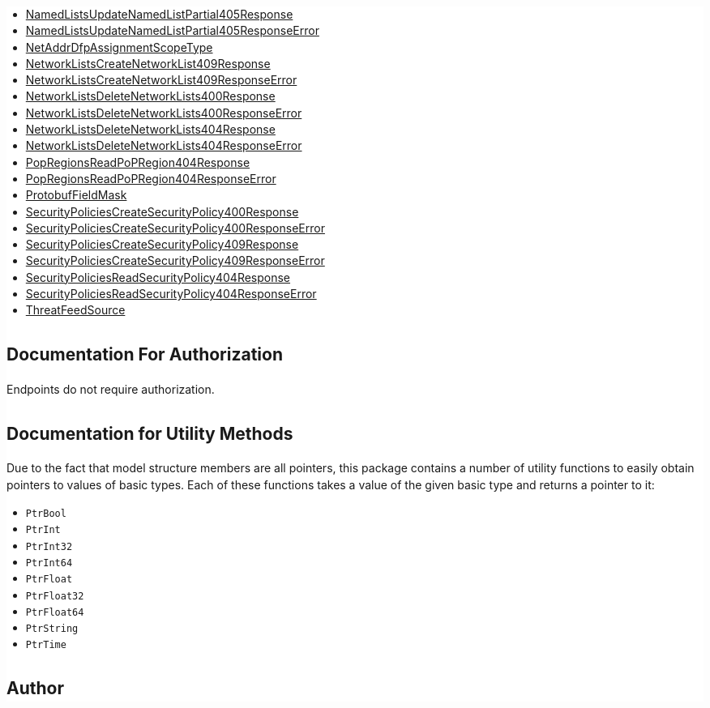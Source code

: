  - [NamedListsUpdateNamedListPartial405Response](docs/NamedListsUpdateNamedListPartial405Response.md)
 - [NamedListsUpdateNamedListPartial405ResponseError](docs/NamedListsUpdateNamedListPartial405ResponseError.md)
 - [NetAddrDfpAssignmentScopeType](docs/NetAddrDfpAssignmentScopeType.md)
 - [NetworkListsCreateNetworkList409Response](docs/NetworkListsCreateNetworkList409Response.md)
 - [NetworkListsCreateNetworkList409ResponseError](docs/NetworkListsCreateNetworkList409ResponseError.md)
 - [NetworkListsDeleteNetworkLists400Response](docs/NetworkListsDeleteNetworkLists400Response.md)
 - [NetworkListsDeleteNetworkLists400ResponseError](docs/NetworkListsDeleteNetworkLists400ResponseError.md)
 - [NetworkListsDeleteNetworkLists404Response](docs/NetworkListsDeleteNetworkLists404Response.md)
 - [NetworkListsDeleteNetworkLists404ResponseError](docs/NetworkListsDeleteNetworkLists404ResponseError.md)
 - [PopRegionsReadPoPRegion404Response](docs/PopRegionsReadPoPRegion404Response.md)
 - [PopRegionsReadPoPRegion404ResponseError](docs/PopRegionsReadPoPRegion404ResponseError.md)
 - [ProtobufFieldMask](docs/ProtobufFieldMask.md)
 - [SecurityPoliciesCreateSecurityPolicy400Response](docs/SecurityPoliciesCreateSecurityPolicy400Response.md)
 - [SecurityPoliciesCreateSecurityPolicy400ResponseError](docs/SecurityPoliciesCreateSecurityPolicy400ResponseError.md)
 - [SecurityPoliciesCreateSecurityPolicy409Response](docs/SecurityPoliciesCreateSecurityPolicy409Response.md)
 - [SecurityPoliciesCreateSecurityPolicy409ResponseError](docs/SecurityPoliciesCreateSecurityPolicy409ResponseError.md)
 - [SecurityPoliciesReadSecurityPolicy404Response](docs/SecurityPoliciesReadSecurityPolicy404Response.md)
 - [SecurityPoliciesReadSecurityPolicy404ResponseError](docs/SecurityPoliciesReadSecurityPolicy404ResponseError.md)
 - [ThreatFeedSource](docs/ThreatFeedSource.md)


## Documentation For Authorization

Endpoints do not require authorization.


## Documentation for Utility Methods

Due to the fact that model structure members are all pointers, this package contains
a number of utility functions to easily obtain pointers to values of basic types.
Each of these functions takes a value of the given basic type and returns a pointer to it:

* `PtrBool`
* `PtrInt`
* `PtrInt32`
* `PtrInt64`
* `PtrFloat`
* `PtrFloat32`
* `PtrFloat64`
* `PtrString`
* `PtrTime`

## Author



